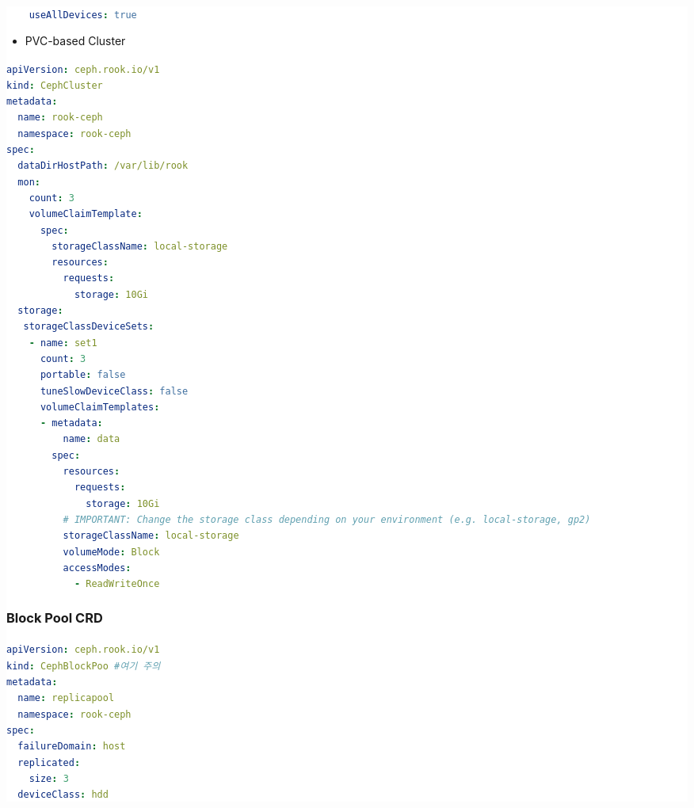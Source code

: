 ```yml
    useAllDevices: true
```

* PVC-based Cluster
```yml
apiVersion: ceph.rook.io/v1
kind: CephCluster
metadata:
  name: rook-ceph
  namespace: rook-ceph
spec:
  dataDirHostPath: /var/lib/rook
  mon:
    count: 3
    volumeClaimTemplate:
      spec:
        storageClassName: local-storage
        resources:
          requests:
            storage: 10Gi
  storage:
   storageClassDeviceSets:
    - name: set1
      count: 3
      portable: false
      tuneSlowDeviceClass: false
      volumeClaimTemplates:
      - metadata:
          name: data
        spec:
          resources:
            requests:
              storage: 10Gi
          # IMPORTANT: Change the storage class depending on your environment (e.g. local-storage, gp2)
          storageClassName: local-storage
          volumeMode: Block
          accessModes:
            - ReadWriteOnce
```

### Block Pool CRD
```yml
apiVersion: ceph.rook.io/v1
kind: CephBlockPoo #여기 주의
metadata:
  name: replicapool
  namespace: rook-ceph
spec:
  failureDomain: host
  replicated:
    size: 3
  deviceClass: hdd
```

